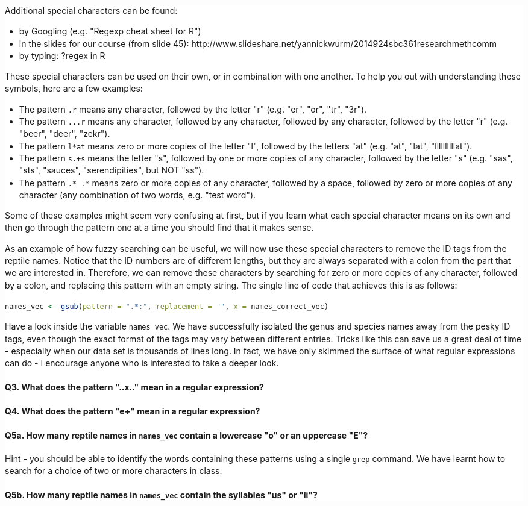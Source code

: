 Additional special characters can be found:

* by Googling (e.g. "Regexp cheat sheet for R")
* in the slides for our course (from slide 45): http://www.slideshare.net/yannickwurm/2014924sbc361researchmethcomm
* by typing: ?regex in R

These special characters can be used on their own, or in combination with one another. To help you out with understanding these symbols, here are a few examples:

* The pattern `.r` means any character, followed by the letter "r" (e.g. "er", "or", "tr", "3r").
* The pattern `...r` means any character, followed by any character, followed by any character, followed by the letter "r" (e.g. "beer", "deer", "zekr").
* The pattern `l*at` means zero or more copies of the letter "l", followed by the letters "at" (e.g. "at", "lat", "llllllllllat").
* The pattern `s.+s` means the letter "s", followed by one or more copies of any character, followed by the letter "s" (e.g. "sas", "sts", "sauces", "serendipities", but NOT "ss").
* The pattern `.* .*` means zero or more copies of any character, followed by a space, followed by zero or more copies of any character (any combination of two words, e.g. "test word").

Some of these examples might seem very confusing at first, but if you learn what each special character means on its own and then go through the pattern one at a time you should find that it makes sense.

As an example of how fuzzy searching can be useful, we will now use these special characters to remove the ID tags from the reptile names. Notice that the ID numbers are of different lengths, but they are always separated with a colon from the part that we are interested in. Therefore, we can remove these characters by searching for zero or more copies of any character, followed by a colon, and replacing this pattern with an empty string. The single line of code that achieves this is as follows:

```R
names_vec <- gsub(pattern = ".*:", replacement = "", x = names_correct_vec)
```
Have a look inside the variable `names_vec`. We have successfully isolated the genus and species names away from the pesky ID tags, even though the exact format of the tags may vary between different entries. Tricks like this can save us a great deal of time - especially when our data set is thousands of lines long. In fact, we have only skimmed the surface of what regular expressions can do - I encourage anyone who is interested to take a deeper look.

#### Q3. What does the pattern "..x.." mean in a regular expression?

#### Q4. What does the pattern "e+" mean in a regular expression?

#### Q5a. How many reptile names in `names_vec` contain a lowercase "o" or an uppercase "E"?

Hint - you should be able to identify the words containing these patterns using a single `grep` command. We have learnt how to search for a choice of two or more characters in class.

#### Q5b. How many reptile names in `names_vec` contain the syllables "us" or "li"?
